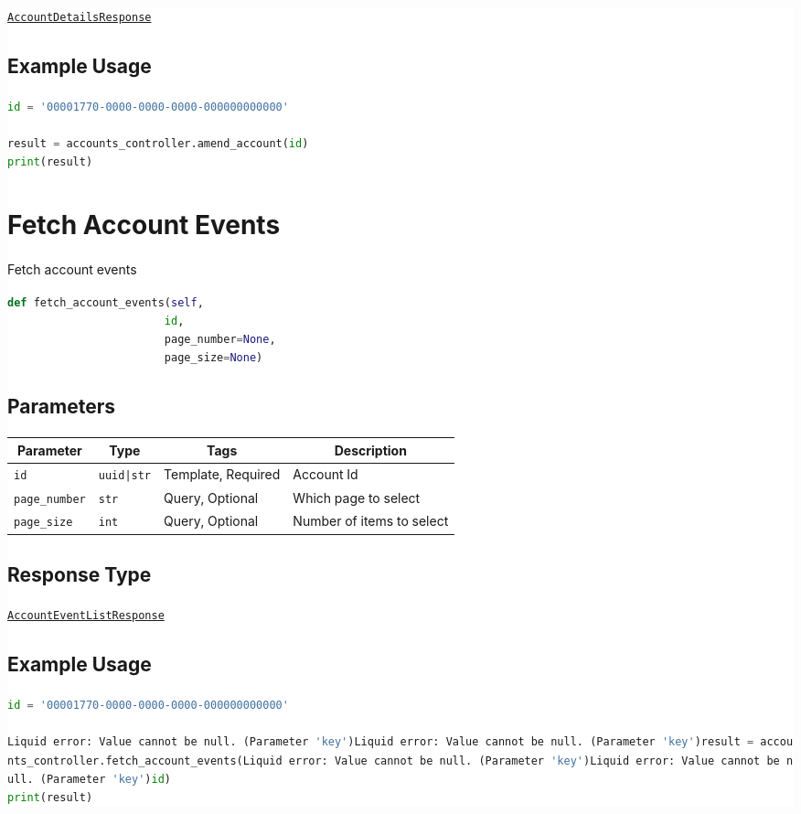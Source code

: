 [`AccountDetailsResponse`](../../doc/models/account-details-response.md)

## Example Usage

```python
id = '00001770-0000-0000-0000-000000000000'

result = accounts_controller.amend_account(id)
print(result)
```


# Fetch Account Events

Fetch account events

```python
def fetch_account_events(self,
                        id,
                        page_number=None,
                        page_size=None)
```

## Parameters

| Parameter | Type | Tags | Description |
|  --- | --- | --- | --- |
| `id` | `uuid\|str` | Template, Required | Account Id |
| `page_number` | `str` | Query, Optional | Which page to select |
| `page_size` | `int` | Query, Optional | Number of items to select |

## Response Type

[`AccountEventListResponse`](../../doc/models/account-event-list-response.md)

## Example Usage

```python
id = '00001770-0000-0000-0000-000000000000'

Liquid error: Value cannot be null. (Parameter 'key')Liquid error: Value cannot be null. (Parameter 'key')result = accounts_controller.fetch_account_events(Liquid error: Value cannot be null. (Parameter 'key')Liquid error: Value cannot be null. (Parameter 'key')id)
print(result)
```

